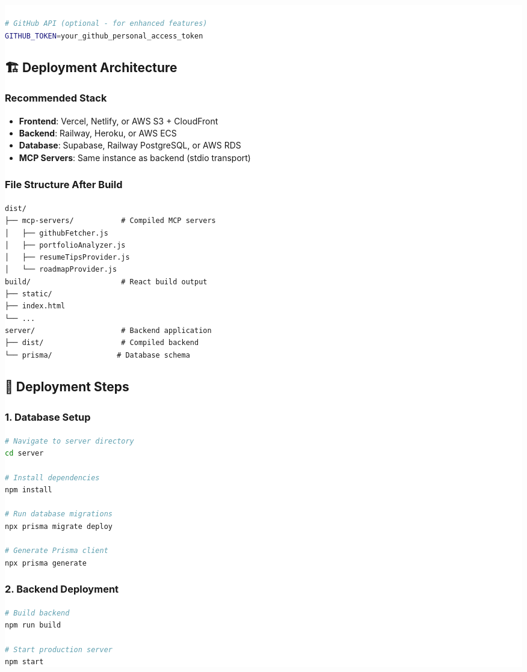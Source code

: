 ```bash

# GitHub API (optional - for enhanced features)
GITHUB_TOKEN=your_github_personal_access_token
```

## 🏗️ Deployment Architecture

### Recommended Stack
- **Frontend**: Vercel, Netlify, or AWS S3 + CloudFront
- **Backend**: Railway, Heroku, or AWS ECS
- **Database**: Supabase, Railway PostgreSQL, or AWS RDS
- **MCP Servers**: Same instance as backend (stdio transport)

### File Structure After Build
```
dist/
├── mcp-servers/           # Compiled MCP servers
│   ├── githubFetcher.js
│   ├── portfolioAnalyzer.js
│   ├── resumeTipsProvider.js
│   └── roadmapProvider.js
build/                     # React build output
├── static/
├── index.html
└── ...
server/                    # Backend application
├── dist/                  # Compiled backend
└── prisma/               # Database schema
```

## 🚀 Deployment Steps

### 1. Database Setup
```bash
# Navigate to server directory
cd server

# Install dependencies
npm install

# Run database migrations
npx prisma migrate deploy

# Generate Prisma client
npx prisma generate
```

### 2. Backend Deployment
```bash
# Build backend
npm run build

# Start production server
npm start
```
